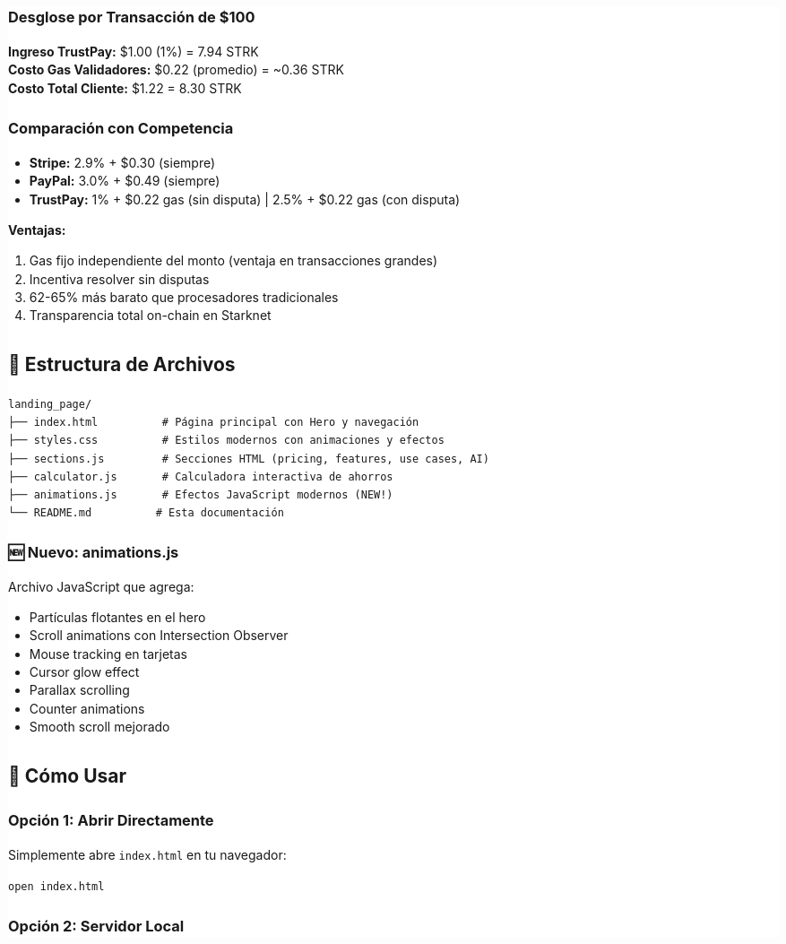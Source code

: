 ### Desglose por Transacción de $100

**Ingreso TrustPay:** $1.00 (1%) = 7.94 STRK  
**Costo Gas Validadores:** $0.22 (promedio) = ~0.36 STRK  
**Costo Total Cliente:** $1.22 = 8.30 STRK

### Comparación con Competencia

- **Stripe:** 2.9% + $0.30 (siempre)
- **PayPal:** 3.0% + $0.49 (siempre)
- **TrustPay:** 1% + $0.22 gas (sin disputa) | 2.5% + $0.22 gas (con disputa)

**Ventajas:**
1. Gas fijo independiente del monto (ventaja en transacciones grandes)
2. Incentiva resolver sin disputas
3. 62-65% más barato que procesadores tradicionales
4. Transparencia total on-chain en Starknet

## 📁 Estructura de Archivos

```
landing_page/
├── index.html          # Página principal con Hero y navegación
├── styles.css          # Estilos modernos con animaciones y efectos
├── sections.js         # Secciones HTML (pricing, features, use cases, AI)
├── calculator.js       # Calculadora interactiva de ahorros
├── animations.js       # Efectos JavaScript modernos (NEW!)
└── README.md          # Esta documentación
```

### 🆕 Nuevo: animations.js

Archivo JavaScript que agrega:
- Partículas flotantes en el hero
- Scroll animations con Intersection Observer
- Mouse tracking en tarjetas
- Cursor glow effect
- Parallax scrolling
- Counter animations
- Smooth scroll mejorado

## 🚀 Cómo Usar

### Opción 1: Abrir Directamente

Simplemente abre `index.html` en tu navegador:

```bash
open index.html
```

### Opción 2: Servidor Local
